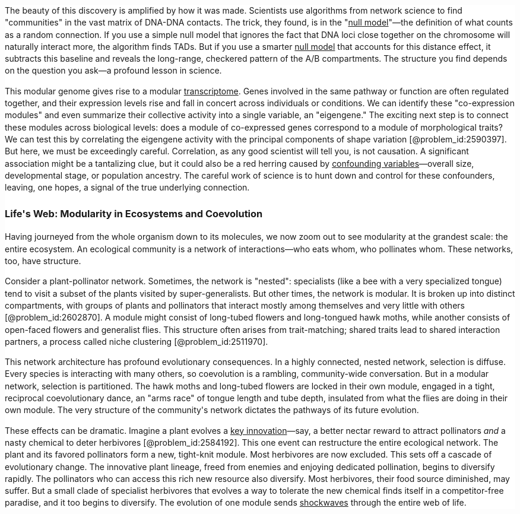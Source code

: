The beauty of this discovery is amplified by how it was made. Scientists use algorithms from network science to find "communities" in the vast matrix of DNA-DNA contacts. The trick, they found, is in the "[null model](@article_id:181348)"—the definition of what counts as a random connection. If you use a simple null model that ignores the fact that DNA loci close together on the chromosome will naturally interact more, the algorithm finds TADs. But if you use a smarter [null model](@article_id:181348) that accounts for this distance effect, it subtracts this baseline and reveals the long-range, checkered pattern of the A/B compartments. The structure you find depends on the question you ask—a profound lesson in science.

This modular genome gives rise to a modular [transcriptome](@article_id:273531). Genes involved in the same pathway or function are often regulated together, and their expression levels rise and fall in concert across individuals or conditions. We can identify these "co-expression modules" and even summarize their collective activity into a single variable, an "eigengene." The exciting next step is to connect these modules across biological levels: does a module of co-expressed genes correspond to a module of morphological traits? We can test this by correlating the eigengene activity with the principal components of shape variation [@problem_id:2590397]. But here, we must be exceedingly careful. Correlation, as any good scientist will tell you, is not causation. A significant association might be a tantalizing clue, but it could also be a red herring caused by [confounding variables](@article_id:199283)—overall size, developmental stage, or population ancestry. The careful work of science is to hunt down and control for these confounders, leaving, one hopes, a signal of the true underlying connection.

### Life's Web: Modularity in Ecosystems and Coevolution

Having journeyed from the whole organism down to its molecules, we now zoom out to see modularity at the grandest scale: the entire ecosystem. An ecological community is a network of interactions—who eats whom, who pollinates whom. These networks, too, have structure.

Consider a plant-pollinator network. Sometimes, the network is "nested": specialists (like a bee with a very specialized tongue) tend to visit a subset of the plants visited by super-generalists. But other times, the network is modular. It is broken up into distinct compartments, with groups of plants and pollinators that interact mostly among themselves and very little with others [@problem_id:2602870]. A module might consist of long-tubed flowers and long-tongued hawk moths, while another consists of open-faced flowers and generalist flies. This structure often arises from trait-matching; shared traits lead to shared interaction partners, a process called niche clustering [@problem_id:2511970].

This network architecture has profound evolutionary consequences. In a highly connected, nested network, selection is diffuse. Every species is interacting with many others, so coevolution is a rambling, community-wide conversation. But in a modular network, selection is partitioned. The hawk moths and long-tubed flowers are locked in their own module, engaged in a tight, reciprocal coevolutionary dance, an "arms race" of tongue length and tube depth, insulated from what the flies are doing in their own module. The very structure of the community's network dictates the pathways of its future evolution.

These effects can be dramatic. Imagine a plant evolves a [key innovation](@article_id:146247)—say, a better nectar reward to attract pollinators *and* a nasty chemical to deter herbivores [@problem_id:2584192]. This one event can restructure the entire ecological network. The plant and its favored pollinators form a new, tight-knit module. Most herbivores are now excluded. This sets off a cascade of evolutionary change. The innovative plant lineage, freed from enemies and enjoying dedicated pollination, begins to diversify rapidly. The pollinators who can access this rich new resource also diversify. Most herbivores, their food source diminished, may suffer. But a small clade of specialist herbivores that evolves a way to tolerate the new chemical finds itself in a competitor-free paradise, and it too begins to diversify. The evolution of one module sends [shockwaves](@article_id:191470) through the entire web of life.
